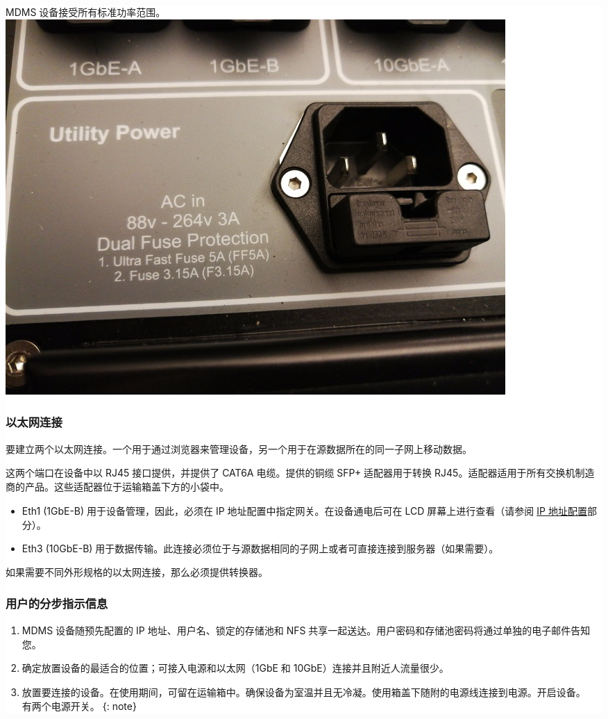 MDMS 设备接受所有标准功率范围。![功率范围](/images/PowerRating.png)

### 以太网连接

要建立两个以太网连接。一个用于通过浏览器来管理设备，另一个用于在源数据所在的同一子网上移动数据。

这两个端口在设备中以 RJ45 接口提供，并提供了 CAT6A 电缆。提供的铜缆 SFP+ 适配器用于转换 RJ45。适配器适用于所有交换机制造商的产品。这些适配器位于运输箱盖下方的小袋中。

- Eth1 (1GbE-B) 用于设备管理，因此，必须在 IP 地址配置中指定网关。在设备通电后可在 LCD 屏幕上进行查看（请参阅 [IP 地址配置](#ip_cfg)部分）。

- Eth3 (10GbE-B) 用于数据传输。此连接必须位于与源数据相同的子网上或者可直接连接到服务器（如果需要）。

如果需要不同外形规格的以太网连接，那么必须提供转换器。

### 用户的分步指示信息

1. MDMS 设备随预先配置的 IP 地址、用户名、锁定的存储池和 NFS 共享一起送达。用户密码和存储池密码将通过单独的电子邮件告知您。

2. 确定放置设备的最适合的位置；可接入电源和以太网（1GbE 和 10GbE）连接并且附近人流量很少。

3. 放置要连接的设备。在使用期间，可留在运输箱中。确保设备为室温并且无冷凝。使用箱盖下随附的电源线连接到电源。开启设备。<br/>
    有两个电源开关。
    {: note}
